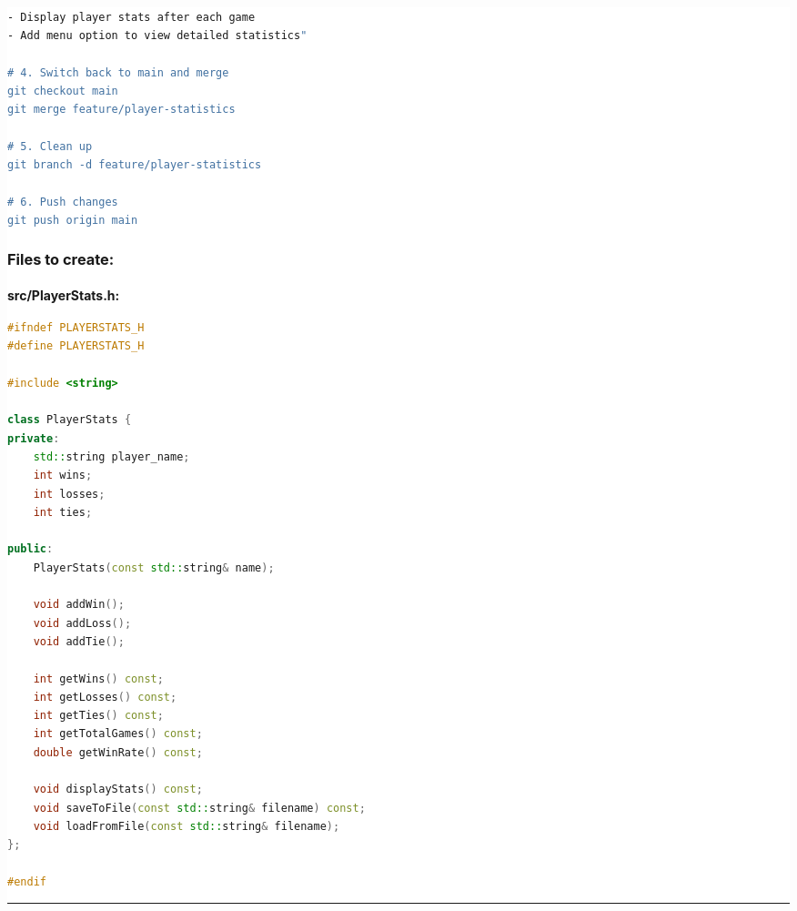 ```bash
- Display player stats after each game
- Add menu option to view detailed statistics"

# 4. Switch back to main and merge
git checkout main
git merge feature/player-statistics

# 5. Clean up
git branch -d feature/player-statistics

# 6. Push changes
git push origin main
```

### **Files to create:**

**src/PlayerStats.h:**
```cpp
#ifndef PLAYERSTATS_H
#define PLAYERSTATS_H

#include <string>

class PlayerStats {
private:
    std::string player_name;
    int wins;
    int losses;
    int ties;
    
public:
    PlayerStats(const std::string& name);
    
    void addWin();
    void addLoss();
    void addTie();
    
    int getWins() const;
    int getLosses() const;
    int getTies() const;
    int getTotalGames() const;
    double getWinRate() const;
    
    void displayStats() const;
    void saveToFile(const std::string& filename) const;
    void loadFromFile(const std::string& filename);
};

#endif
```

---